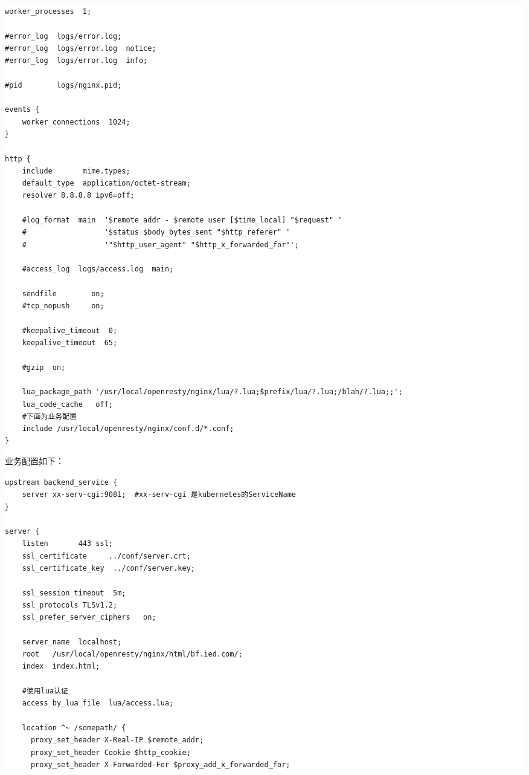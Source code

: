 ```text
worker_processes  1;

#error_log  logs/error.log;
#error_log  logs/error.log  notice;
#error_log  logs/error.log  info;

#pid        logs/nginx.pid;

events {
    worker_connections  1024;
}

http {
    include       mime.types;
    default_type  application/octet-stream;
    resolver 8.8.8.8 ipv6=off;

    #log_format  main  '$remote_addr - $remote_user [$time_local] "$request" '
    #                  '$status $body_bytes_sent "$http_referer" '
    #                  '"$http_user_agent" "$http_x_forwarded_for"';

    #access_log  logs/access.log  main;

    sendfile        on;
    #tcp_nopush     on;

    #keepalive_timeout  0;
    keepalive_timeout  65;

    #gzip  on;

    lua_package_path '/usr/local/openresty/nginx/lua/?.lua;$prefix/lua/?.lua;/blah/?.lua;;';
    lua_code_cache   off;
    #下面为业务配置
    include /usr/local/openresty/nginx/conf.d/*.conf;
}
```

业务配置如下：
```text
upstream backend_service {
    server xx-serv-cgi:9081;  #xx-serv-cgi 是kubernetes的ServiceName
}

server {
    listen       443 ssl;
    ssl_certificate     ../conf/server.crt;
    ssl_certificate_key  ../conf/server.key;

    ssl_session_timeout  5m;
    ssl_protocols TLSv1.2;
    ssl_prefer_server_ciphers   on;

    server_name  localhost;
    root   /usr/local/openresty/nginx/html/bf.ied.com/;
    index  index.html;

    #使用lua认证
    access_by_lua_file  lua/access.lua;

    location ^~ /somepath/ {
      proxy_set_header X-Real-IP $remote_addr;
      proxy_set_header Cookie $http_cookie;
      proxy_set_header X-Forwarded-For $proxy_add_x_forwarded_for;
```